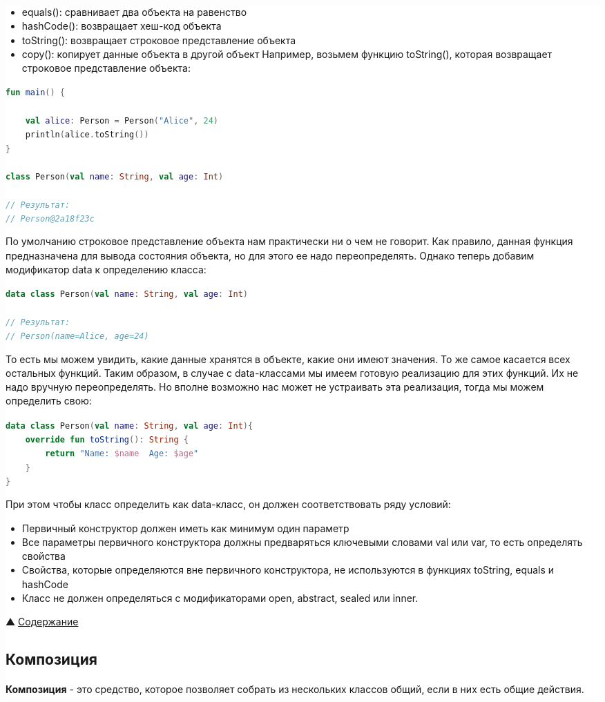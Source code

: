 - equals(): сравнивает два объекта на равенство
- hashCode(): возвращает хеш-код объекта
- toString(): возвращает строковое представление объекта
- copy(): копирует данные объекта в другой объект
Например, возьмем функцию toString(), которая возвращает строковое представление объекта:   
```Kotlin
fun main() {
 
    val alice: Person = Person("Alice", 24)
    println(alice.toString())
}
 
class Person(val name: String, val age: Int)

// Результат:
// Person@2a18f23c
```
По умолчанию строковое представление объекта нам практически ни о чем не говорит. Как правило, данная функция предназначена для вывода состояния объекта, но для этого ее надо переопределять. Однако теперь добавим модификатор data к определению класса: 
```Kotlin
data class Person(val name: String, val age: Int)

// Результат:
// Person(name=Alice, age=24)
```

То есть мы можем увидить, какие данные хранятся в объекте, какие они имеют значения. То же самое касается всех остальных функций. Таким образом, в случае с data-классами мы имеем готовую реализацию для этих функций. Их не надо вручную переопределять. Но вполне возможно нас может не устраивать эта реализация, тогда мы можем определить свою:
```Kotlin
data class Person(val name: String, val age: Int){
    override fun toString(): String {
        return "Name: $name  Age: $age"
    }
}
```

При этом чтобы класс определить как data-класс, он должен соответствовать ряду условий: 
- Первичный конструктор должен иметь как минимум один параметр
- Все параметры первичного конструктора должны предваряться ключевыми словами val или var, то есть определять свойства
- Свойства, которые определяются вне первичного конструктора, не используются в функциях toString, equals и hashCode
- Класс не должен определяться с модификаторами open, abstract, sealed или inner.


▲ [Содержание](#содержание)
## Композиция

**Композиция** - это средство, которое позволяет собрать из нескольких классов общий, если в них есть общие действия.
